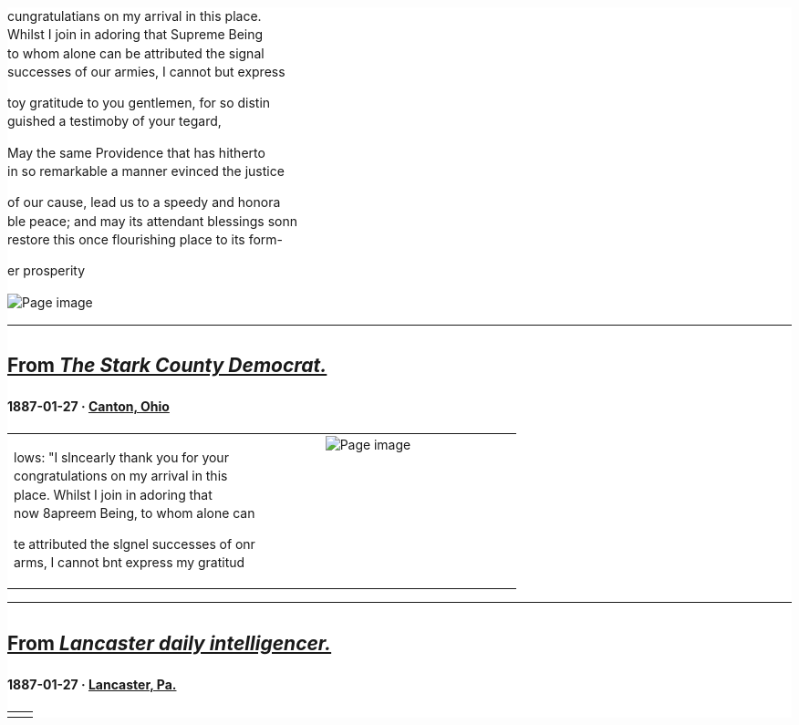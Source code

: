 cungratulatians on my arrival in this place.  
Whilst I join in adoring that Supreme Being  
to whom alone can be attributed the signal  
successes of our armies, I cannot but express  
  
toy gratitude to you gentlemen, for so distin  
guished a testimoby of your tegard,  
  
May the same Providence that has hitherto  
in so remarkable a manner evinced the justice  
  
of our cause, lead us to a speedy and honora­  
ble peace; and may its attendant blessings sonn  
restore this once flourishing place to its form-  
  
er prosperity
</td><td style="width: 50%; max-height: 75%; margin: auto; display: block;">
<img alt="Page image" src="https://tile.loc.gov/image-services/iiif/service:ndnp:mimtptc:batch_mimtptc_beulah_ver01:data:sn85033637:00415668144:1851093001:0033/pct:5.400235432607416,33.72686662412253,14.75868157739847,6.456073175920017/!600,600/0/default.jpg"/>
</td>
</tr></table>

---

## [From _The Stark County Democrat._](https://www.loc.gov/resource/sn84028490/1887-01-27/ed-1/?sp=4)

#### 1887-01-27 &middot; [Canton, Ohio](http://dbpedia.org/resource/Canton%2C_Ohio)

<table style="width: 100%;"><tr><td style="width: 50%">

  
lows: &quot;I slncearly thank you for your  
congratulations on my arrival in this  
place. Whilst I join in adoring that  
now 8apreem Being, to whom alone can  
  
te attributed the slgnel successes of onr  
arms, I cannot bnt express my gratitud
</td><td style="width: 50%; max-height: 75%; margin: auto; display: block;">
<img alt="Page image" src="https://tile.loc.gov/image-services/iiif/service:ndnp:ohi:batch_ohi_jaques_ver01:data:sn84028490:0028077487A:1887012701:0244/pct:6.178128523111612,6.180089485458613,29.35738444193912,90.81375838926175/!600,600/0/default.jpg"/>
</td>
</tr></table>

---

## [From _Lancaster daily intelligencer._](https://www.loc.gov/resource/sn83032300/1887-01-27/ed-1/?sp=3)

#### 1887-01-27 &middot; [Lancaster, Pa.](http://dbpedia.org/resource/Lancaster%2C_Pennsylvania)

<table style="width: 100%;"><tr><td style="width: 50%">
